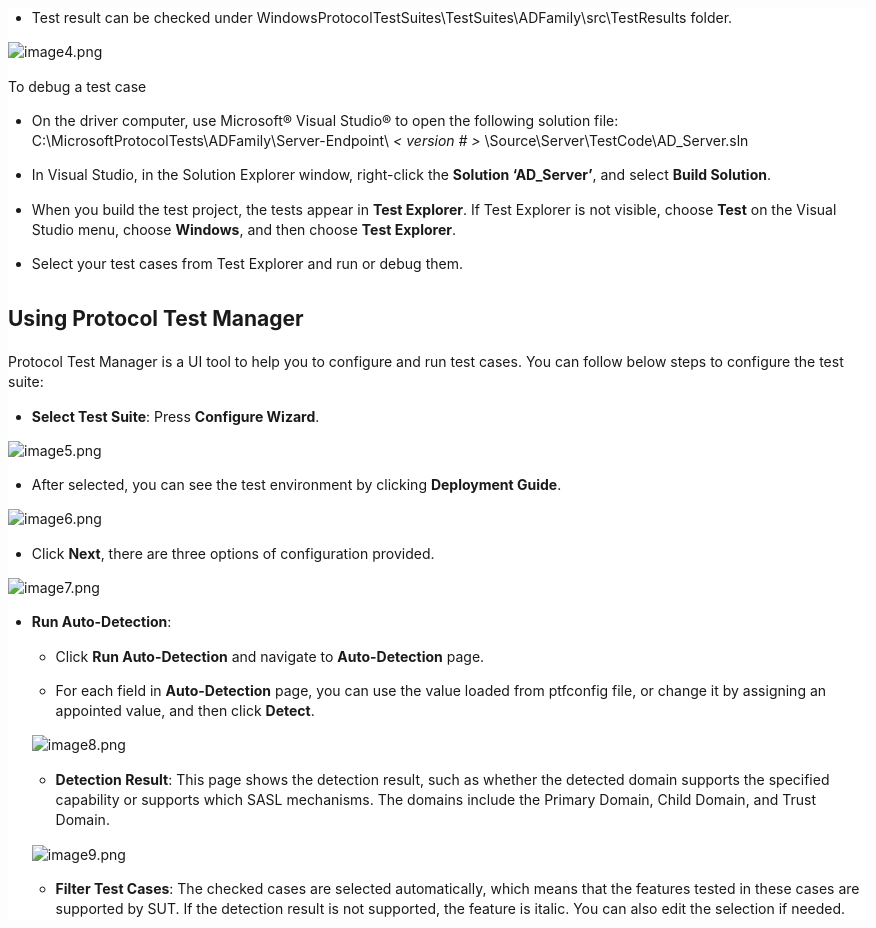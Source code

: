 * Test result can be checked under WindowsProtocolTestSuites\TestSuites\ADFamily\src\TestResults folder.

>

![image4.png](./image/ADFamily_ServerUserGuide/image4.png)

To debug a test case

* On the driver computer, use Microsoft® Visual Studio® to open the following solution file:
C:\MicrosoftProtocolTests\ADFamily\Server-Endpoint\ _&#60; version &#35;  &#62;_ \Source\Server\TestCode\AD_Server.sln

* In Visual Studio, in the Solution Explorer window, right-click the **Solution ‘AD_Server’**, and select **Build Solution**.

* When you build the test project, the tests appear in **Test Explorer**. If Test Explorer is not visible, choose **Test** on the Visual Studio menu, choose **Windows**, and then choose **Test Explorer**.

* Select your test cases from Test Explorer and run or debug them.  

## <a name="_Toc426644963"/>Using Protocol Test Manager
Protocol Test Manager is a UI tool to help you to configure and run test cases.
You can follow below steps to configure the test suite:

* **Select Test Suite**: Press **Configure Wizard**.

![image5.png](./image/ADFamily_ServerUserGuide/image5.png)

* After selected, you can see the test environment by clicking **Deployment Guide**.


![image6.png](./image/ADFamily_ServerUserGuide/image6.png)

* Click **Next**, there are three options of configuration provided.


![image7.png](./image/ADFamily_ServerUserGuide/image7.png)

* **Run Auto-Detection**:

	* Click **Run Auto-Detection** and navigate to **Auto-Detection** page.

	* For each field in **Auto-Detection** page, you can use the value loaded from ptfconfig file, or change it by assigning an appointed value, and then click **Detect**. 
	
	![image8.png](./image/ADFamily_ServerUserGuide/image8.png)

	* **Detection Result**: This page shows the detection result, such as whether the detected domain supports the specified capability or supports which SASL mechanisms. The domains include the Primary Domain, Child Domain, and Trust Domain.
	
	![image9.png](./image/ADFamily_ServerUserGuide/image9.png)

	* **Filter Test Cases**: The checked cases are selected automatically, which means that the features tested in these cases are supported by SUT. If the detection result is not supported, the feature is italic. You can also edit the selection if needed.  
	